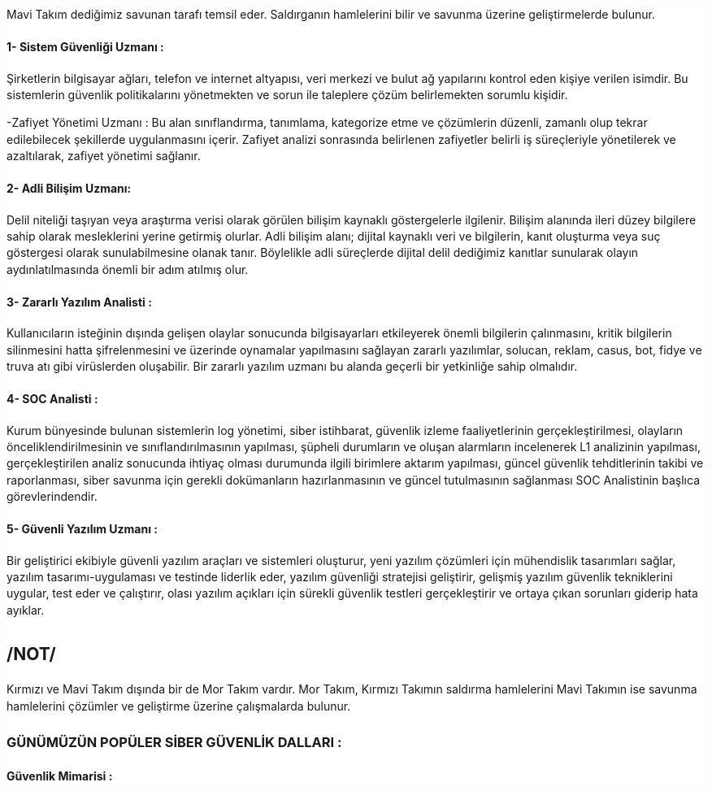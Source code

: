 Mavi Takım dediğimiz savunan tarafı temsil eder. Saldırganın hamlelerini bilir ve savunma üzerine geliştirmelerde bulunur. 

#### 1-	Sistem Güvenliği Uzmanı :

Şirketlerin bilgisayar ağları, telefon ve internet altyapısı, veri merkezi ve bulut ağ yapılarını kontrol eden kişiye verilen isimdir. Bu sistemlerin güvenlik politikalarını yönetmekten ve sorun ile taleplere çözüm belirlemekten sorumlu kişidir.

-Zafiyet Yönetimi Uzmanı : Bu alan sınıflandırma, tanımlama, kategorize etme ve çözümlerin düzenli, zamanlı olup tekrar edilebilecek şekillerde uygulanmasını içerir. Zafiyet analizi sonrasında belirlenen zafiyetler belirli iş süreçleriyle yönetilerek ve azaltılarak, zafiyet yönetimi sağlanır.

#### 2-	Adli Bilişim Uzmanı:

Delil niteliği taşıyan veya araştırma verisi olarak görülen bilişim kaynaklı göstergelerle ilgilenir. Bilişim alanında ileri düzey bilgilere sahip olarak mesleklerini yerine getirmiş olurlar. Adli bilişim alanı; dijital kaynaklı veri ve bilgilerin, kanıt oluşturma veya suç göstergesi olarak sunulabilmesine olanak tanır. Böylelikle adli süreçlerde dijital delil dediğimiz kanıtlar sunularak olayın aydınlatılmasında önemli bir adım atılmış olur.

#### 3-	Zararlı Yazılım Analisti :

Kullanıcıların isteğinin dışında gelişen olaylar sonucunda bilgisayarları etkileyerek önemli bilgilerin çalınmasını, kritik bilgilerin silinmesini hatta şifrelenmesini ve üzerinde oynamalar yapılmasını sağlayan zararlı yazılımlar, solucan, reklam, casus, bot, fidye ve truva atı gibi virüslerden oluşabilir. Bir zararlı yazılım uzmanı bu alanda geçerli bir yetkinliğe sahip olmalıdır.

#### 4-	SOC Analisti :

Kurum bünyesinde bulunan sistemlerin log yönetimi, siber istihbarat, güvenlik izleme faaliyetlerinin gerçekleştirilmesi, olayların önceliklendirilmesinin ve sınıflandırılmasının yapılması, şüpheli durumların ve oluşan alarmların incelenerek L1 analizinin yapılması, gerçekleştirilen analiz sonucunda ihtiyaç olması durumunda ilgili birimlere aktarım yapılması, güncel güvenlik tehditlerinin takibi ve raporlanması, siber savunma için gerekli dokümanların hazırlanmasının ve güncel tutulmasının sağlanması SOC Analistinin başlıca görevlerindendir.

#### 5-	Güvenli Yazılım Uzmanı :

Bir geliştirici ekibiyle güvenli yazılım araçları ve sistemleri oluşturur, yeni yazılım çözümleri için mühendislik tasarımları sağlar, yazılım tasarımı-uygulaması ve testinde liderlik eder, yazılım güvenliği stratejisi geliştirir, gelişmiş yazılım güvenlik tekniklerini uygular, test eder ve çalıştırır, olası yazılım açıkları için sürekli güvenlik testleri gerçekleştirir ve ortaya çıkan sorunları giderip hata ayıklar. 
  

## /NOT/

Kırmızı ve Mavi Takım dışında bir de Mor Takım vardır. Mor Takım, Kırmızı Takımın saldırma hamlelerini Mavi Takımın ise savunma hamlelerini çözümler ve geliştirme üzerine çalışmalarda bulunur.

### GÜNÜMÜZÜN POPÜLER SİBER GÜVENLİK DALLARI : 

#### Güvenlik Mimarisi : 

